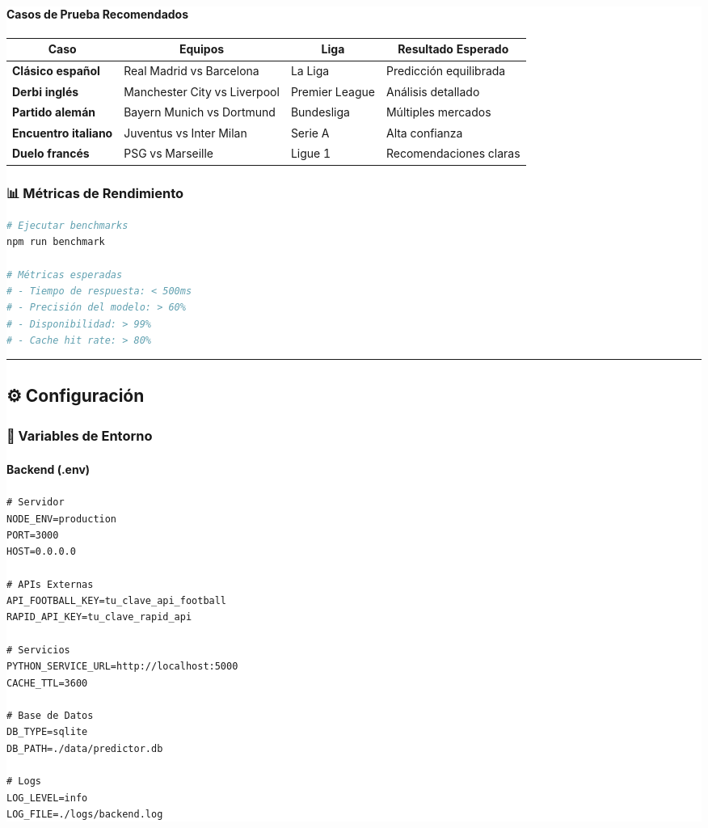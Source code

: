 #### **Casos de Prueba Recomendados**

| Caso | Equipos | Liga | Resultado Esperado |
|------|---------|------|-------------------|
| **Clásico español** | Real Madrid vs Barcelona | La Liga | Predicción equilibrada |
| **Derbi inglés** | Manchester City vs Liverpool | Premier League | Análisis detallado |
| **Partido alemán** | Bayern Munich vs Dortmund | Bundesliga | Múltiples mercados |
| **Encuentro italiano** | Juventus vs Inter Milan | Serie A | Alta confianza |
| **Duelo francés** | PSG vs Marseille | Ligue 1 | Recomendaciones claras |

### **📊 Métricas de Rendimiento**

```bash
# Ejecutar benchmarks
npm run benchmark

# Métricas esperadas
# - Tiempo de respuesta: < 500ms
# - Precisión del modelo: > 60%
# - Disponibilidad: > 99%
# - Cache hit rate: > 80%
```

---

## ⚙️ **Configuración**

### **🔧 Variables de Entorno**

#### **Backend (.env)**
```env
# Servidor
NODE_ENV=production
PORT=3000
HOST=0.0.0.0

# APIs Externas
API_FOOTBALL_KEY=tu_clave_api_football
RAPID_API_KEY=tu_clave_rapid_api

# Servicios
PYTHON_SERVICE_URL=http://localhost:5000
CACHE_TTL=3600

# Base de Datos
DB_TYPE=sqlite
DB_PATH=./data/predictor.db

# Logs
LOG_LEVEL=info
LOG_FILE=./logs/backend.log
```
